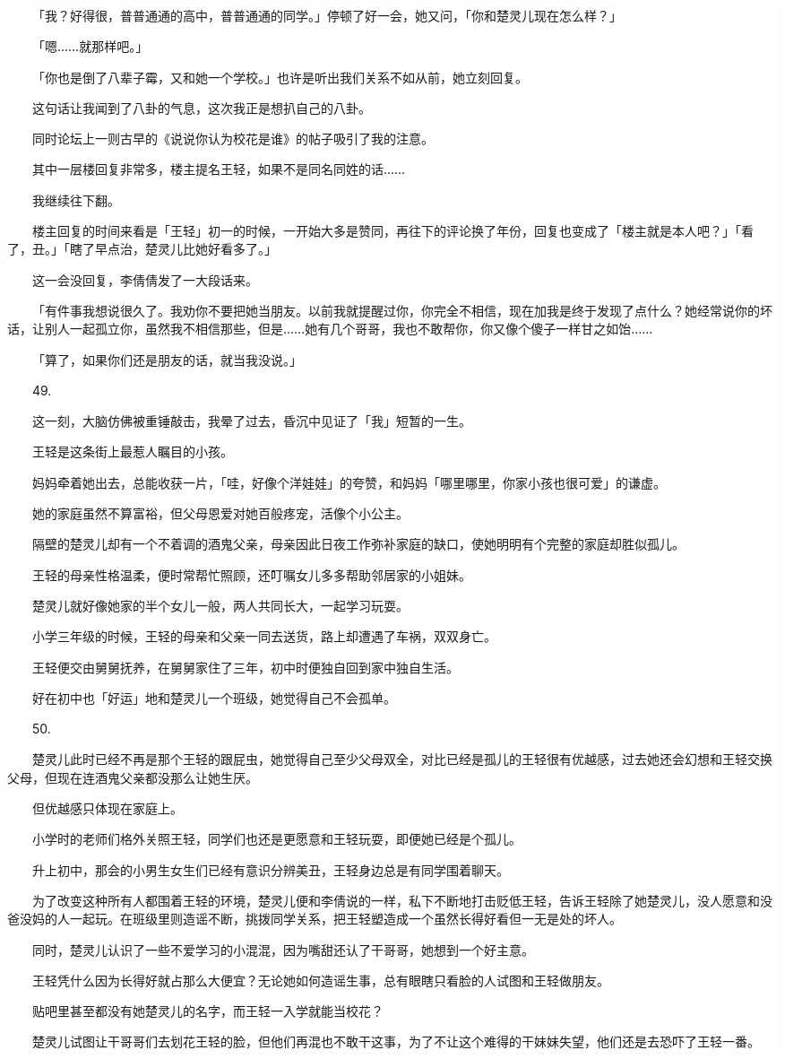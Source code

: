 &emsp;&emsp;「我？好得很，普普通通的高中，普普通通的同学。」停顿了好一会，她又问，「你和楚灵儿现在怎么样？」  
  
&emsp;&emsp;「嗯……就那样吧。」  
  
&emsp;&emsp;「你也是倒了八辈子霉，又和她一个学校。」也许是听出我们关系不如从前，她立刻回复。  
  
&emsp;&emsp;这句话让我闻到了八卦的气息，这次我正是想扒自己的八卦。  
  
&emsp;&emsp;同时论坛上一则古早的《说说你认为校花是谁》的帖子吸引了我的注意。  
  
&emsp;&emsp;其中一层楼回复非常多，楼主提名王轻，如果不是同名同姓的话……  
  
&emsp;&emsp;我继续往下翻。  
  
&emsp;&emsp;楼主回复的时间来看是「王轻」初一的时候，一开始大多是赞同，再往下的评论换了年份，回复也变成了「楼主就是本人吧？」「看了，丑。」「瞎了早点治，楚灵儿比她好看多了。」  
  
&emsp;&emsp;这一会没回复，李倩倩发了一大段话来。  
  
&emsp;&emsp;「有件事我想说很久了。我劝你不要把她当朋友。以前我就提醒过你，你完全不相信，现在加我是终于发现了点什么？她经常说你的坏话，让别人一起孤立你，虽然我不相信那些，但是……她有几个哥哥，我也不敢帮你，你又像个傻子一样甘之如饴……  
  
&emsp;&emsp;「算了，如果你们还是朋友的话，就当我没说。」  
  
&emsp;&emsp;49.  
  
&emsp;&emsp;这一刻，大脑仿佛被重锤敲击，我晕了过去，昏沉中见证了「我」短暂的一生。  
  
&emsp;&emsp;王轻是这条街上最惹人瞩目的小孩。  
  
&emsp;&emsp;妈妈牵着她出去，总能收获一片，「哇，好像个洋娃娃」的夸赞，和妈妈「哪里哪里，你家小孩也很可爱」的谦虚。  
  
&emsp;&emsp;她的家庭虽然不算富裕，但父母恩爱对她百般疼宠，活像个小公主。  
  
&emsp;&emsp;隔壁的楚灵儿却有一个不着调的酒鬼父亲，母亲因此日夜工作弥补家庭的缺口，使她明明有个完整的家庭却胜似孤儿。  
  
&emsp;&emsp;王轻的母亲性格温柔，便时常帮忙照顾，还叮嘱女儿多多帮助邻居家的小姐妹。  
  
&emsp;&emsp;楚灵儿就好像她家的半个女儿一般，两人共同长大，一起学习玩耍。  
  
&emsp;&emsp;小学三年级的时候，王轻的母亲和父亲一同去送货，路上却遭遇了车祸，双双身亡。  
  
&emsp;&emsp;王轻便交由舅舅抚养，在舅舅家住了三年，初中时便独自回到家中独自生活。  
  
&emsp;&emsp;好在初中也「好运」地和楚灵儿一个班级，她觉得自己不会孤单。  
  
&emsp;&emsp;50.  
  
&emsp;&emsp;楚灵儿此时已经不再是那个王轻的跟屁虫，她觉得自己至少父母双全，对比已经是孤儿的王轻很有优越感，过去她还会幻想和王轻交换父母，但现在连酒鬼父亲都没那么让她生厌。  
  
&emsp;&emsp;但优越感只体现在家庭上。  
  
&emsp;&emsp;小学时的老师们格外关照王轻，同学们也还是更愿意和王轻玩耍，即便她已经是个孤儿。  
  
&emsp;&emsp;升上初中，那会的小男生女生们已经有意识分辨美丑，王轻身边总是有同学围着聊天。  
  
&emsp;&emsp;为了改变这种所有人都围着王轻的环境，楚灵儿便和李倩说的一样，私下不断地打击贬低王轻，告诉王轻除了她楚灵儿，没人愿意和没爸没妈的人一起玩。在班级里则造谣不断，挑拨同学关系，把王轻塑造成一个虽然长得好看但一无是处的坏人。  
  
&emsp;&emsp;同时，楚灵儿认识了一些不爱学习的小混混，因为嘴甜还认了干哥哥，她想到一个好主意。  
  
&emsp;&emsp;王轻凭什么因为长得好就占那么大便宜？无论她如何造谣生事，总有眼瞎只看脸的人试图和王轻做朋友。  
  
&emsp;&emsp;贴吧里甚至都没有她楚灵儿的名字，而王轻一入学就能当校花？  
  
&emsp;&emsp;楚灵儿试图让干哥哥们去划花王轻的脸，但他们再混也不敢干这事，为了不让这个难得的干妹妹失望，他们还是去恐吓了王轻一番。  
  